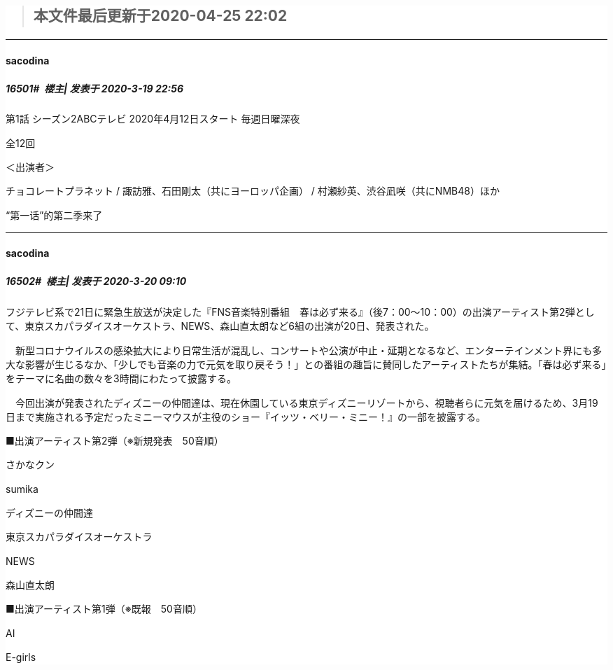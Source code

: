 > ## **本文件最后更新于2020-04-25 22:02** 



-----

####  sacodina  
##### 16501#         楼主| 发表于 2020-3-19 22:56




第1話 シーズン2ABCテレビ 2020年4月12日スタート 毎週日曜深夜

全12回

＜出演者＞

チョコレートプラネット / 諏訪雅、石田剛太（共にヨーロッパ企画） / 村瀬紗英、渋谷凪咲（共にNMB48）ほか


“第一话”的第二季来了







-----

####  sacodina  
##### 16502#         楼主| 发表于 2020-3-20 09:10




フジテレビ系で21日に緊急生放送が決定した『FNS音楽特別番組　春は必ず来る』（後7：00～10：00）の出演アーティスト第2弾として、東京スカパラダイスオーケストラ、NEWS、森山直太朗など6組の出演が20日、発表された。 

　新型コロナウイルスの感染拡大により日常生活が混乱し、コンサートや公演が中止・延期となるなど、エンターテインメント界にも多大な影響が生じるなか、「少しでも音楽の力で元気を取り戻そう！」との番組の趣旨に賛同したアーティストたちが集結。「春は必ず来る」をテーマに名曲の数々を3時間にわたって披露する。 

　今回出演が発表されたディズニーの仲間達は、現在休園している東京ディズニーリゾートから、視聴者らに元気を届けるため、3月19日まで実施される予定だったミニーマウスが主役のショー『イッツ・ベリー・ミニー！』の一部を披露する。 

■出演アーティスト第2弾（※新規発表　50音順）

さかなクン

sumika

ディズニーの仲間達

東京スカパラダイスオーケストラ

NEWS

森山直太朗 

■出演アーティスト第1弾（※既報　50音順）

AI

E-girls
